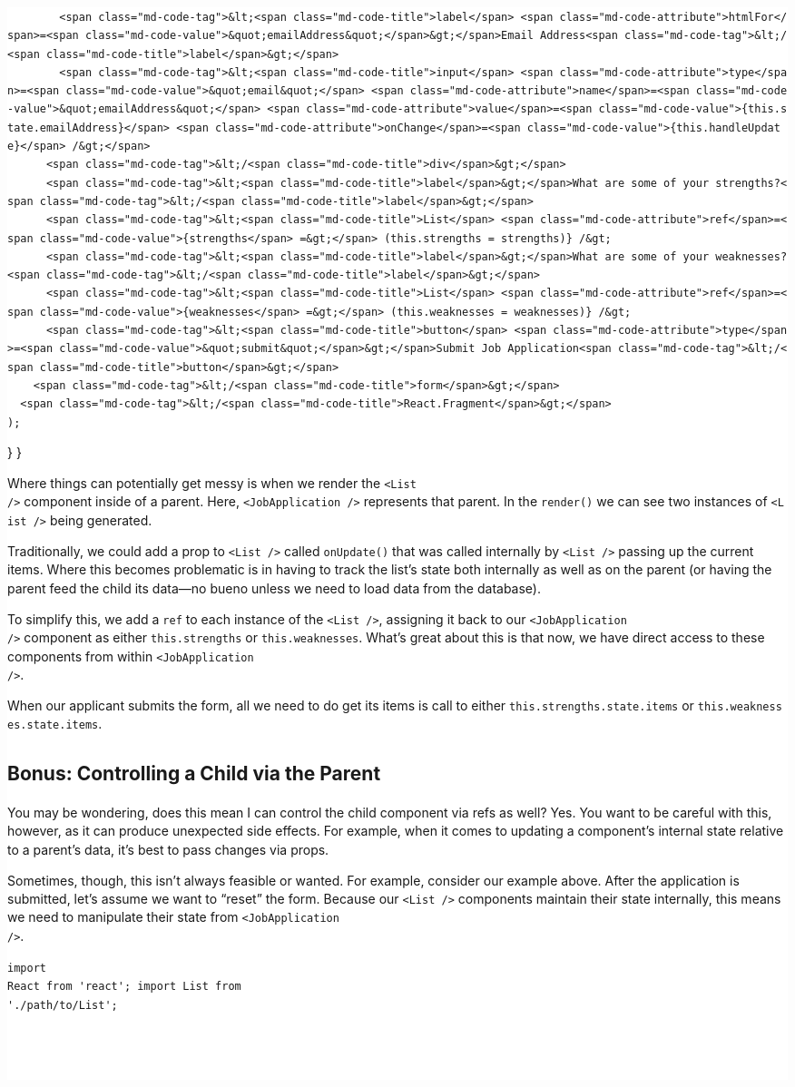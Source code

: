             <span class="md-code-tag">&lt;<span class="md-code-title">label</span> <span class="md-code-attribute">htmlFor</span>=<span class="md-code-value">&quot;emailAddress&quot;</span>&gt;</span>Email Address<span class="md-code-tag">&lt;/<span class="md-code-title">label</span>&gt;</span>
            <span class="md-code-tag">&lt;<span class="md-code-title">input</span> <span class="md-code-attribute">type</span>=<span class="md-code-value">&quot;email&quot;</span> <span class="md-code-attribute">name</span>=<span class="md-code-value">&quot;emailAddress&quot;</span> <span class="md-code-attribute">value</span>=<span class="md-code-value">{this.state.emailAddress}</span> <span class="md-code-attribute">onChange</span>=<span class="md-code-value">{this.handleUpdate}</span> /&gt;</span>
          <span class="md-code-tag">&lt;/<span class="md-code-title">div</span>&gt;</span>
          <span class="md-code-tag">&lt;<span class="md-code-title">label</span>&gt;</span>What are some of your strengths?<span class="md-code-tag">&lt;/<span class="md-code-title">label</span>&gt;</span>
          <span class="md-code-tag">&lt;<span class="md-code-title">List</span> <span class="md-code-attribute">ref</span>=<span class="md-code-value">{strengths</span> =&gt;</span> (this.strengths = strengths)} /&gt;
          <span class="md-code-tag">&lt;<span class="md-code-title">label</span>&gt;</span>What are some of your weaknesses?<span class="md-code-tag">&lt;/<span class="md-code-title">label</span>&gt;</span>
          <span class="md-code-tag">&lt;<span class="md-code-title">List</span> <span class="md-code-attribute">ref</span>=<span class="md-code-value">{weaknesses</span> =&gt;</span> (this.weaknesses = weaknesses)} /&gt;
          <span class="md-code-tag">&lt;<span class="md-code-title">button</span> <span class="md-code-attribute">type</span>=<span class="md-code-value">&quot;submit&quot;</span>&gt;</span>Submit Job Application<span class="md-code-tag">&lt;/<span class="md-code-title">button</span>&gt;</span>
        <span class="md-code-tag">&lt;/<span class="md-code-title">form</span>&gt;</span>
      <span class="md-code-tag">&lt;/<span class="md-code-title">React.Fragment</span>&gt;</span>
    );
  }
}
</span></code></pre> <p>Where things can potentially get messy is when we render the <code class="md-code md-code-inline">&lt;List /&gt;</code> component inside of a parent. Here, <code class="md-code md-code-inline">&lt;JobApplication /&gt;</code> represents that parent. In the <code class="md-code md-code-inline">render()</code> we can see two instances of <code class="md-code md-code-inline">&lt;List /&gt;</code> being generated.</p> <p>Traditionally, we could add a prop to <code class="md-code md-code-inline">&lt;List /&gt;</code> called <code class="md-code md-code-inline">onUpdate()</code> that was called internally by <code class="md-code md-code-inline">&lt;List /&gt;</code> passing up the current items. Where this becomes problematic is in having to track the list&#x2019;s state both internally as well as on the parent (or having the parent feed the child its data&#x2014;no bueno unless we need to load data from the database).</p> <p>To simplify this, we add a <code class="md-code md-code-inline">ref</code> to each instance of the <code class="md-code md-code-inline">&lt;List /&gt;</code>, assigning it back to our <code class="md-code md-code-inline">&lt;JobApplication /&gt;</code> component as either <code class="md-code md-code-inline">this.strengths</code> or <code class="md-code md-code-inline">this.weaknesses</code>. What&#x2019;s great about this is that now, we have direct access to these components from within <code class="md-code md-code-inline">&lt;JobApplication /&gt;</code>.</p> <p>When our applicant submits the form, all we need to do get its items is call to either <code class="md-code md-code-inline">this.strengths.state.items</code> or <code class="md-code md-code-inline">this.weaknesses.state.items</code>.</p> <h2 id="bonus-controlling-a-child-via-the-parent">Bonus: Controlling a Child via the Parent</h2> <p>You may be wondering, does this mean I can control the child component via refs as well? Yes. You want to be careful with this, however, as it can produce unexpected side effects. For example, when it comes to updating a component&#x2019;s internal state relative to a parent&#x2019;s data, it&#x2019;s best to pass changes via props.</p> <p>Sometimes, though, this isn&#x2019;t always feasible or wanted. For example, consider our example above. After the application is submitted, let&#x2019;s assume we want to &#x201C;reset&#x201D; the form. Because our <code class="md-code md-code-inline">&lt;List /&gt;</code> components maintain their state internally, this means we need to manipulate their state from <code class="md-code md-code-inline">&lt;JobApplication /&gt;</code>.</p> <pre class="md-code-block"><code class="md-code md-lang-javascript">import React from <span class="md-code-string">&apos;react&apos;</span>;
import List from <span class="md-code-string">&apos;./path/to/List&apos;</span>;
